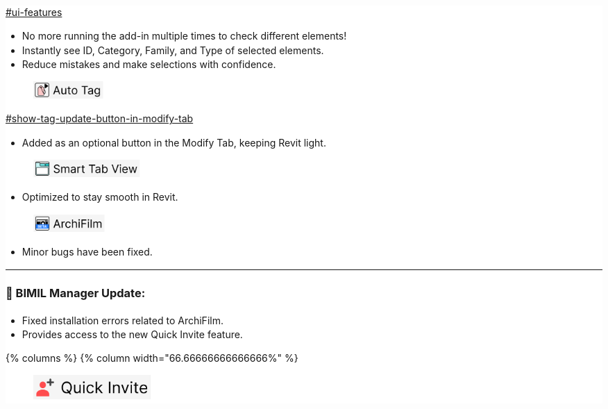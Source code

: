 [#ui-features](../add-ins/finder/how-to-use.md#ui-features "mention")

* No more running the add-in multiple times to check different elements!
* Instantly see ID, Category, Family, and Type of selected elements.
* Reduce mistakes and make selections with confidence.

<div align="left"><figure><img src="../.gitbook/assets/Frame 1914 (1).png" alt="" width="188"><figcaption></figcaption></figure></div>

[#show-tag-update-button-in-modify-tab](../add-ins/auto-tag/settings.md#show-tag-update-button-in-modify-tab "mention")

* Added as an optional button in the Modify Tab, keeping Revit light.

<div align="left"><figure><img src="../.gitbook/assets/Frame 1916 (1).png" alt="" width="188"><figcaption></figcaption></figure></div>

* Optimized to stay smooth in Revit.

<div align="left"><figure><img src="../.gitbook/assets/Frame 1912 (1).png" alt="" width="188"><figcaption></figcaption></figure></div>

* Minor bugs have been fixed.

***

### 📌 BIMIL Manager Update:

* Fixed installation errors related to ArchiFilm.
* Provides access to the new Quick Invite feature.

{% columns %}
{% column width="66.66666666666666%" %}
<div align="left" data-full-width="true"><figure><img src="../.gitbook/assets/Frame 1915.png" alt="" width="375"><figcaption></figcaption></figure></div>

